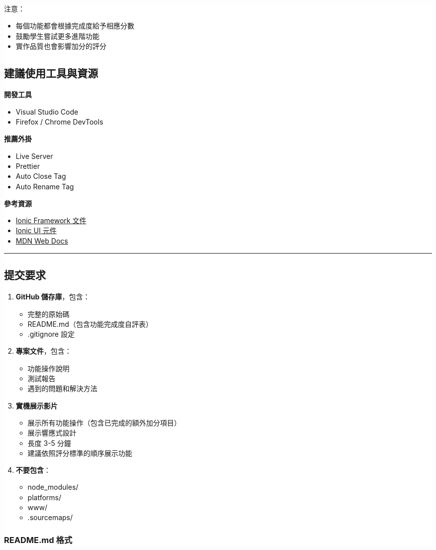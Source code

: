 注意：

- 每個功能都會根據完成度給予相應分數
- 鼓勵學生嘗試更多進階功能
- 實作品質也會影響加分的評分

## 建議使用工具與資源

**開發工具**

- Visual Studio Code
- Firefox / Chrome DevTools

**推薦外掛**

- Live Server
- Prettier
- Auto Close Tag
- Auto Rename Tag

**參考資源**

- [Ionic Framework 文件](https://ionicframework.com/docs)
- [Ionic UI 元件](https://ionicframework.com/docs/components)
- [MDN Web Docs](https://developer.mozilla.org/zh-TW/)

---

## 提交要求

1. **GitHub 儲存庫**，包含：

   - 完整的原始碼
   - README.md（包含功能完成度自評表）
   - .gitignore 設定

2. **專案文件**，包含：

   - 功能操作說明
   - 測試報告
   - 遇到的問題和解決方法

3. **實機展示影片**

   - 展示所有功能操作（包含已完成的額外加分項目）
   - 展示響應式設計
   - 長度 3-5 分鐘
   - 建議依照評分標準的順序展示功能

4. **不要包含**：
   - node_modules/
   - platforms/
   - www/
   - .sourcemaps/

### README.md 格式
